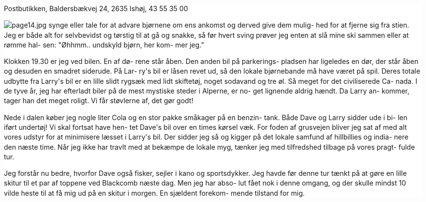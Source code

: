 Postbutikken, Baldersbækvej 24, 2635 Ishøj, 43 55 35 00





![page14.jpg](/2000/DB-2000-2/page14.jpg)
synge eller tale for at advare bjørnene om
ens ankomst og derved give dem mulig-
hed for at fjerne sig fra stien. Jeg er både
alt for selvbevidst og tørstig til at gå og
snakke, så før hvert sving prøver jeg enten
at slå mine ski sammen eller at rømme hal-
sen: "Øhhmm.. undskyld bjørn, her kom-
mer jeg.”

Klokken 19.30 er jeg ved bilen. En af dø-
rene står åben. Den anden bil på parkerings-
pladsen har ligeledes en dør, der står åben
og desuden en smadret siderude. På Lar-
ry's bil er låsen revet ud, så den lokale
bjørnebande må have været på spil. Deres
totale udbytte fra Larry's bil er en lille slidt
rygsæk med lidt skiftetøj, noget sodavand
og tre øl. Så meget for det civiliserede Ca-
nada. I de tyve år, jeg har efterladt biler på
de mest mystiske steder i Alperne, er no-
get lignende aldrig hændt. Da Larry an-
kommer, tager han det meget roligt. Vi får
støvlerne af, det gør godt!

Nede i dalen køber jeg nogle liter Cola
og en stor pakke småkager på en benzin-
tank. Både Dave og Larry sidder ude i bi-
len iført undertøj! Vi skal fortsat have hen-
tet Dave's bil over en times kørsel væk.
For foden af grusvejen bliver jeg sat af med
alt vores udstyr for at minimisere læsset i
Larry's bil. Der sidder jeg så og kigger på
det lokale samfund af hillbillies og india-
nere den næste time. Når jeg ikke har travlt
med at bekæmpe de lokale myg, tænker
jeg med tilfredshed tilbage på vores pragt-
fulde tur.

Jeg forstår nu bedre, hvorfor Dave også
fisker, sejler i kano og sportsdykker. Jeg
havde før denne tur tænkt på at gøre en
lille skitur til et par af toppene ved
Blackcomb næste dag. Men jeg har abso-
lut fået nok i denne omgang, og der skulle
mindst 10 vilde heste til at få mig ud på en
skitur i morgen. En sjældent forekom-
mende tilstand for mig.

